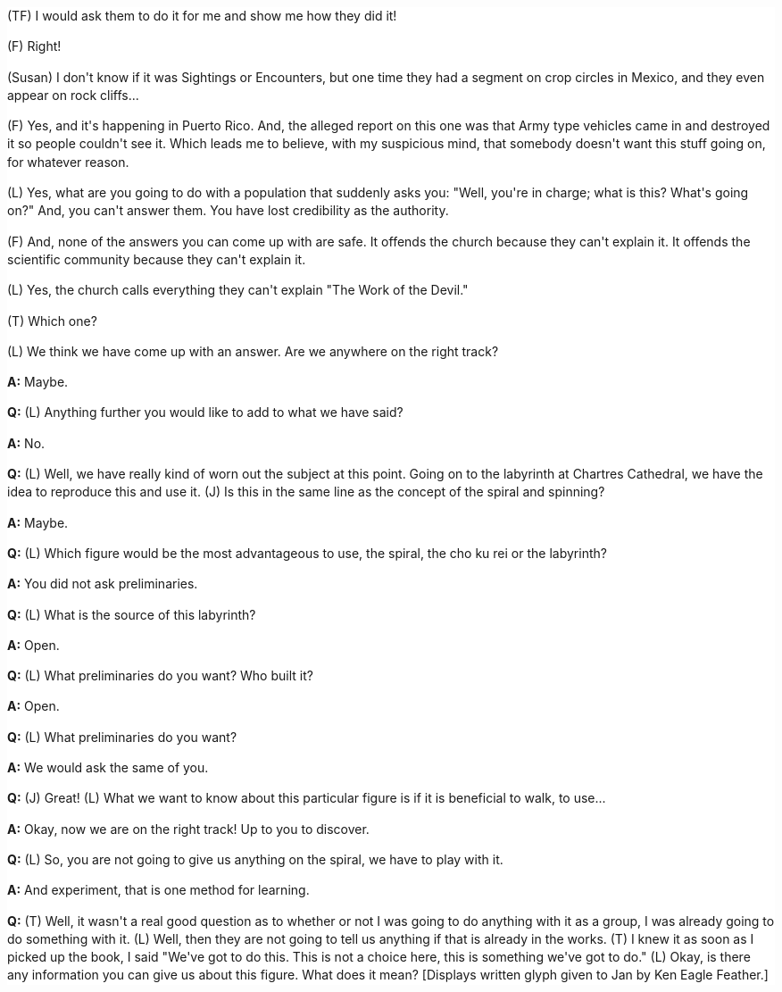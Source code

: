 (TF) I would ask them to do it for me and show me how they did it!

(F) Right!

(Susan) I don't know if it was Sightings or Encounters, but one time they had a segment on crop circles in Mexico, and they even appear on rock cliffs...

(F) Yes, and it's happening in Puerto Rico. And, the alleged report on this one was that Army type vehicles came in and destroyed it so people couldn't see it. Which leads me to believe, with my suspicious mind, that somebody doesn't want this stuff going on, for whatever reason.

(L) Yes, what are you going to do with a population that suddenly asks you: "Well, you're in charge; what is this? What's going on?" And, you can't answer them. You have lost credibility as the authority.

(F) And, none of the answers you can come up with are safe. It offends the church because they can't explain it. It offends the scientific community because they can't explain it.

(L) Yes, the church calls everything they can't explain "The Work of the Devil."

(T) Which one?

(L) We think we have come up with an answer. Are we anywhere on the right track?

**A:** Maybe.

**Q:** (L) Anything further you would like to add to what we have said?

**A:** No.

**Q:** (L) Well, we have really kind of worn out the subject at this point. Going on to the labyrinth at Chartres Cathedral, we have the idea to reproduce this and use it. (J) Is this in the same line as the concept of the spiral and spinning?

**A:** Maybe.

**Q:** (L) Which figure would be the most advantageous to use, the spiral, the cho ku rei or the labyrinth?

**A:** You did not ask preliminaries.

**Q:** (L) What is the source of this labyrinth?

**A:** Open.

**Q:** (L) What preliminaries do you want? Who built it?

**A:** Open.

**Q:** (L) What preliminaries do you want?

**A:** We would ask the same of you.

**Q:** (J) Great! (L) What we want to know about this particular figure is if it is beneficial to walk, to use...

**A:** Okay, now we are on the right track! Up to you to discover.

**Q:** (L) So, you are not going to give us anything on the spiral, we have to play with it.

**A:** And experiment, that is one method for learning.

**Q:** (T) Well, it wasn't a real good question as to whether or not I was going to do anything with it as a group, I was already going to do something with it. (L) Well, then they are not going to tell us anything if that is already in the works. (T) I knew it as soon as I picked up the book, I said "We've got to do this. This is not a choice here, this is something we've got to do." (L) Okay, is there any information you can give us about this figure. What does it mean? [Displays written glyph given to Jan by Ken Eagle Feather.]
